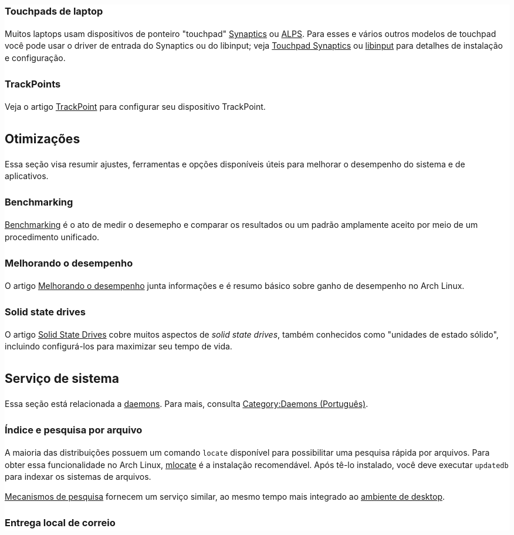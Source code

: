 ### Touchpads de laptop

Muitos laptops usam dispositivos de ponteiro "touchpad" [Synaptics](https://www.synaptics.com/) ou [ALPS](https://www.alps.com/). Para esses e vários outros modelos de touchpad você pode usar o driver de entrada do Synaptics ou do libinput; veja [Touchpad Synaptics](/index.php/Touchpad_Synaptics "Touchpad Synaptics") ou [libinput](/index.php/Libinput "Libinput") para detalhes de instalação e configuração.

### TrackPoints

Veja o artigo [TrackPoint](/index.php/TrackPoint "TrackPoint") para configurar seu dispositivo TrackPoint.

## Otimizações

Essa seção visa resumir ajustes, ferramentas e opções disponíveis úteis para melhorar o desempenho do sistema e de aplicativos.

### Benchmarking

[Benchmarking](/index.php/Benchmarking "Benchmarking") é o ato de medir o desemepho e comparar os resultados ou um padrão amplamente aceito por meio de um procedimento unificado.

### Melhorando o desempenho

O artigo [Melhorando o desempenho](/index.php/Improving_performance "Improving performance") junta informações e é resumo básico sobre ganho de desempenho no Arch Linux.

### Solid state drives

O artigo [Solid State Drives](/index.php/Solid_State_Drives "Solid State Drives") cobre muitos aspectos de *solid state drives*, também conhecidos como "unidades de estado sólido", incluindo configurá-los para maximizar seu tempo de vida.

## Serviço de sistema

Essa seção está relacionada a [daemons](/index.php/Daemons_(Portugu%C3%AAs) "Daemons (Português)"). Para mais, consulta [Category:Daemons (Português)](/index.php/Category:Daemons_(Portugu%C3%AAs) "Category:Daemons (Português)").

### Índice e pesquisa por arquivo

A maioria das distribuições possuem um comando `locate` disponível para possibilitar uma pesquisa rápida por arquivos. Para obter essa funcionalidade no Arch Linux, [mlocate](https://www.archlinux.org/packages/?name=mlocate) é a instalação recomendável. Após tê-lo instalado, você deve executar `updatedb` para indexar os sistemas de arquivos.

[Mecanismos de pesquisa](/index.php/List_of_applications/Utilities#File_searching "List of applications/Utilities") fornecem um serviço similar, ao mesmo tempo mais integrado ao [ambiente de desktop](/index.php/Ambiente_de_desktop "Ambiente de desktop").

### Entrega local de correio
